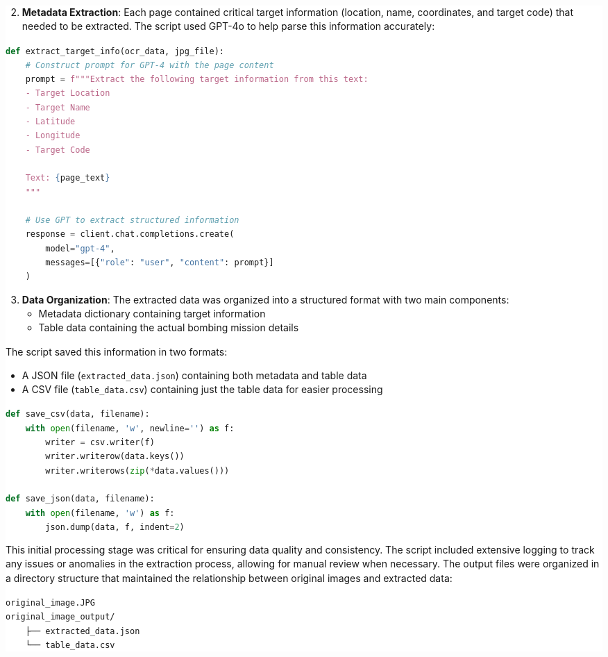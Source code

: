 2. **Metadata Extraction**: Each page contained critical target information (location, name, coordinates, and target code) that needed to be extracted. The script used GPT-4o to help parse this information accurately:

```python
def extract_target_info(ocr_data, jpg_file):
    # Construct prompt for GPT-4 with the page content
    prompt = f"""Extract the following target information from this text:
    - Target Location
    - Target Name
    - Latitude
    - Longitude
    - Target Code
    
    Text: {page_text}
    """
    
    # Use GPT to extract structured information
    response = client.chat.completions.create(
        model="gpt-4",
        messages=[{"role": "user", "content": prompt}]
    )
```

3. **Data Organization**: The extracted data was organized into a structured format with two main components:
   - Metadata dictionary containing target information
   - Table data containing the actual bombing mission details

The script saved this information in two formats:
- A JSON file (`extracted_data.json`) containing both metadata and table data
- A CSV file (`table_data.csv`) containing just the table data for easier processing

```python
def save_csv(data, filename):
    with open(filename, 'w', newline='') as f:
        writer = csv.writer(f)
        writer.writerow(data.keys())
        writer.writerows(zip(*data.values()))

def save_json(data, filename):
    with open(filename, 'w') as f:
        json.dump(data, f, indent=2)
```

This initial processing stage was critical for ensuring data quality and consistency. The script included extensive logging to track any issues or anomalies in the extraction process, allowing for manual review when necessary. The output files were organized in a directory structure that maintained the relationship between original images and extracted data:

```
original_image.JPG
original_image_output/
    ├── extracted_data.json
    └── table_data.csv
```
